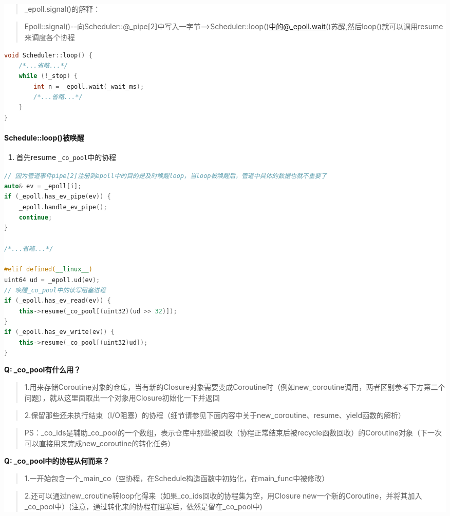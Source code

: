 > _epoll.signal()的解释：

> Epoll::signal()--向Scheduler::@\_pipe[2]中写入一字节-->Scheduler::loop()中的@_epoll.wait()苏醒,然后loop()就可以调用resume来调度各个协程

```c++
void Scheduler::loop() {
	/*...省略...*/
    while (!_stop) {
        int n = _epoll.wait(_wait_ms);
        /*...省略...*/
    }
}
```



#### Schedule::loop()被唤醒

1. 首先resume `_co_pool`中的协程

```c++
// 因为管道事件pipe[2]注册到epoll中的目的是及时唤醒loop，当loop被唤醒后，管道中具体的数据也就不重要了
auto& ev = _epoll[i];
if (_epoll.has_ev_pipe(ev)) {
	_epoll.handle_ev_pipe();
	continue;
}

/*...省略...*/

#elif defined(__linux__)
uint64 ud = _epoll.ud(ev);
// 唤醒_co_pool中的读写阻塞进程
if (_epoll.has_ev_read(ev)) {
    this->resume(_co_pool[(uint32)(ud >> 32)]);
}
if (_epoll.has_ev_write(ev)) {
    this->resume(_co_pool[(uint32)ud]);
}
```

**Q: _co_pool有什么用？**

> 1.用来存储Coroutine对象的仓库，当有新的Closure对象需要变成Coroutine时（例如new_coroutine调用，两者区别参考下方第二个问题），就从这里面取出一个对象用Closure初始化一下并返回

> 2.保留那些还未执行结束（I/O阻塞）的协程（细节请参见下面内容中关于new_coroutine、resume、yield函数的解析）

> PS：_co_ids是辅助\_co_pool的一个数组，表示仓库中那些被回收（协程正常结束后被recycle函数回收）的Coroutine对象（下一次可以直接用来完成new_coroutine的转化任务）

**Q: _co_pool中的协程从何而来？**

> 1.一开始包含一个_main_co（空协程，在Schedule构造函数中初始化，在main_func中被修改）

> 2.还可以通过new_croutine转loop化得来（如果\_co_ids回收的协程集为空，用Closure new一个新的Coroutine，并将其加入\_co_pool中）(注意，通过转化来的协程在阻塞后，依然是留在_co_pool中)
